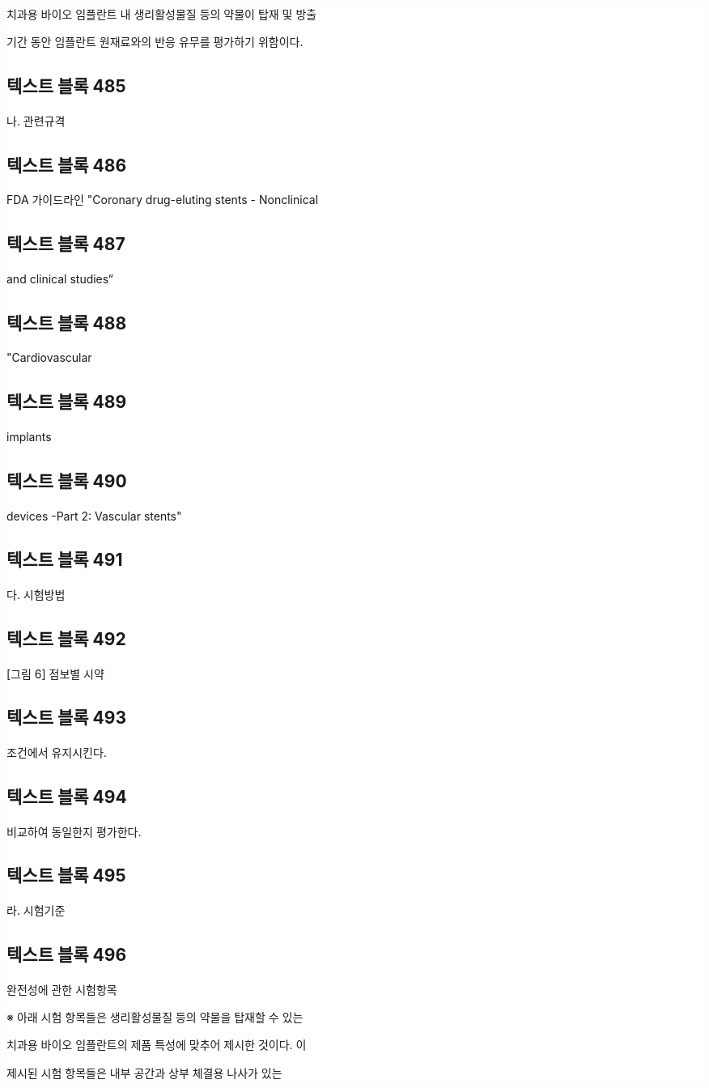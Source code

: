 치과용 바이오 임플란트 내 생리활성물질 등의 약물이 탑재 및 방출

기간 동안 임플란트 원재료와의 반응 유무를 평가하기 위함이다.

## 텍스트 블록 485
나. 관련규격

## 텍스트 블록 486
FDA 가이드라인 "Coronary drug-eluting stents - Nonclinical

## 텍스트 블록 487
and clinical studies“

## 텍스트 블록 488
"Cardiovascular

## 텍스트 블록 489
implants

## 텍스트 블록 490
devices -Part 2: Vascular stents"

## 텍스트 블록 491
다. 시험방법

## 텍스트 블록 492
[그림 6] 점보별 시약

## 텍스트 블록 493
조건에서 유지시킨다.

## 텍스트 블록 494
비교하여 동일한지 평가한다.

## 텍스트 블록 495
라. 시험기준

## 텍스트 블록 496
완전성에 관한 시험항목

※ 아래 시험 항목들은 생리활성물질 등의 약물을 탑재할 수 있는

치과용 바이오 임플란트의 제품 특성에 맞추어 제시한 것이다. 이

제시된 시험 항목들은 내부 공간과 상부 체결용 나사가 있는
